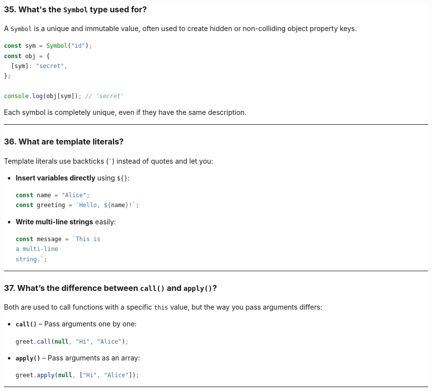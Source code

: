 
### 35. What's the `Symbol` type used for?

A `Symbol` is a unique and immutable value, often used to create hidden or non-colliding object property keys.

```javascript
const sym = Symbol("id");
const obj = {
  [sym]: "secret",
};

console.log(obj[sym]); // 'secret'
```

Each symbol is completely unique, even if they have the same description.

---

### 36. What are template literals?

Template literals use backticks (`` ` ``) instead of quotes and let you:

- **Insert variables directly** using `${}`:

  ```javascript
  const name = "Alice";
  const greeting = `Hello, ${name}!`;
  ```

- **Write multi-line strings** easily:
  ```javascript
  const message = `This is
  a multi-line
  string.`;
  ```

---

### 37. What’s the difference between `call()` and `apply()`?

Both are used to call functions with a specific `this` value, but the way you pass arguments differs:

- **`call()`** – Pass arguments one by one:

  ```javascript
  greet.call(null, "Hi", "Alice");
  ```

- **`apply()`** – Pass arguments as an array:
  ```javascript
  greet.apply(null, ["Hi", "Alice"]);
  ```

---
